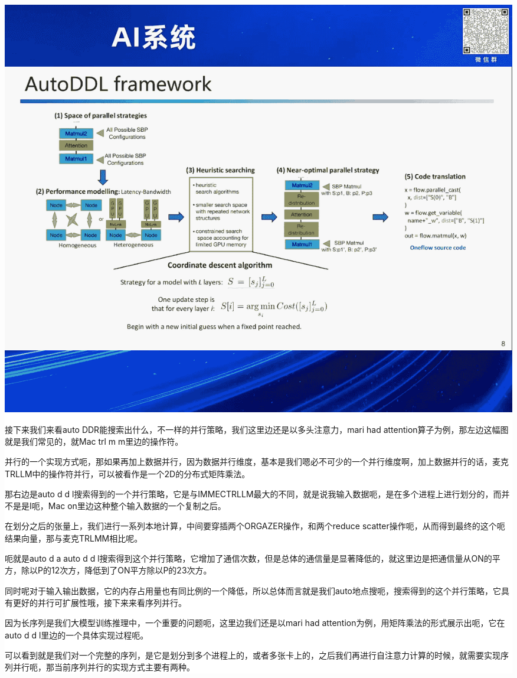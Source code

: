 ![](img/bfafde344a2efb6eb28a3dda582109c1_16.png)

接下来我们来看auto DDR能搜索出什么，不一样的并行策略，我们这里边还是以多头注意力，mari had attention算子为例，那左边这幅图就是我们常见的，就Mac trl m m里边的操作符。

并行的一个实现方式呃，那如果再加上数据并行，因为数据并行维度，基本是我们嗯必不可少的一个并行维度啊，加上数据并行的话，麦克TRLLM中的操作符并行，可以被看作是一个2D的分布式矩阵乘法。

那右边是auto d d l搜索得到的一个并行策略，它是与IMMECTRLLM最大的不同，就是说我输入数据呃，是在多个进程上进行划分的，而并不是是I呃，Mac on里边这种整个输入数据的一个复制之后。

在划分之后的张量上，我们进行一系列本地计算，中间要穿插两个ORGAZER操作，和两个reduce scatter操作呃，从而得到最终的这个呃结果向量，那与麦克TRLMM相比呢。

呃就是auto d a auto d d l搜索得到这个并行策略，它增加了通信次数，但是总体的通信量是显著降低的，就这里边是把通信量从ON的平方，除以P的12次方，降低到了ON平方除以P的23次方。

同时呢对于输入输出数据，它的内存占用量也有同比例的一个降低，所以总体而言就是我们auto地点搜呃，搜索得到的这个并行策略，它具有更好的并行可扩展性哦，接下来来看序列并行。

因为长序列是我们大模型训练推理中，一个重要的问题呃，这里边我们还是以mari had attention为例，用矩阵乘法的形式展示出呃，它在auto d d l里边的一个具体实现过程呃。

可以看到就是我们对一个完整的序列，是它是划分到多个进程上的，或者多张卡上的，之后我们再进行自注意力计算的时候，就需要实现序列并行呃，那当前序列并行的实现方式主要有两种。
